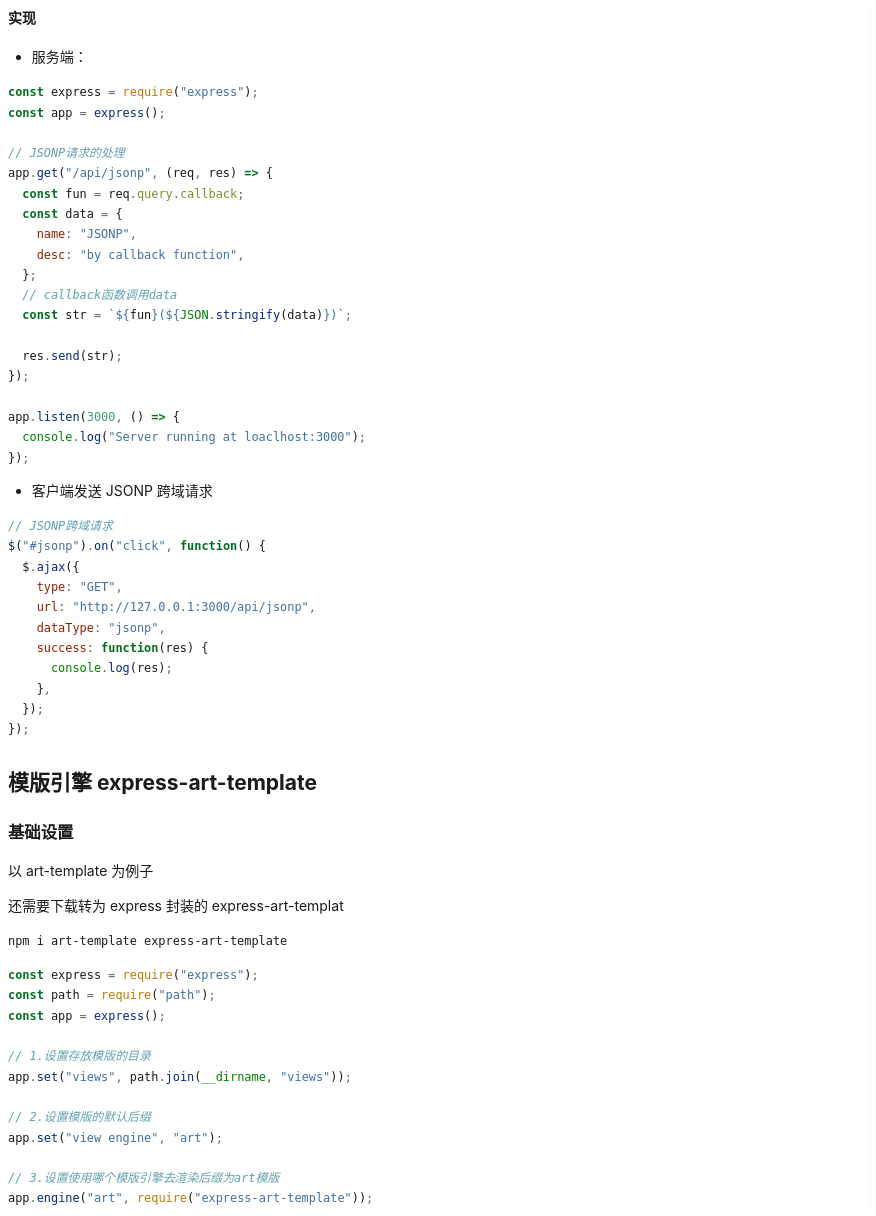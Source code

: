#### 实现

- 服务端：

```js
const express = require("express");
const app = express();

// JSONP请求的处理
app.get("/api/jsonp", (req, res) => {
  const fun = req.query.callback;
  const data = {
    name: "JSONP",
    desc: "by callback function",
  };
  // callback函数调用data
  const str = `${fun}(${JSON.stringify(data)})`;

  res.send(str);
});

app.listen(3000, () => {
  console.log("Server running at loaclhost:3000");
});
```

- 客户端发送 JSONP 跨域请求

```js
// JSONP跨域请求
$("#jsonp").on("click", function() {
  $.ajax({
    type: "GET",
    url: "http://127.0.0.1:3000/api/jsonp",
    dataType: "jsonp",
    success: function(res) {
      console.log(res);
    },
  });
});
```

## 模版引擎 express-art-template

### 基础设置

以 art-template 为例子

还需要下载转为 express 封装的 express-art-templat

```bash
npm i art-template express-art-template
```

```js
const express = require("express");
const path = require("path");
const app = express();

// 1.设置存放模版的目录
app.set("views", path.join(__dirname, "views"));

// 2.设置模版的默认后缀
app.set("view engine", "art");

// 3.设置使用哪个模版引擎去渲染后缀为art模版
app.engine("art", require("express-art-template"));
```